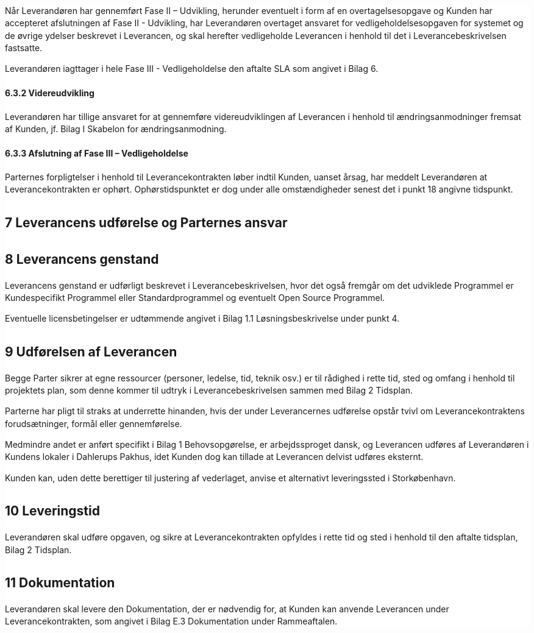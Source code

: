 Når Leverandøren har gennemført Fase II – Udvikling, herunder eventuelt i form af en overtagelsesopgave og Kunden har accepteret afslutningen af Fase II - Udvikling, har Leverandøren overtaget ansvaret for vedligeholdelsesopgaven for systemet og de øvrige ydelser beskrevet i Leverancen, og skal herefter vedligeholde Leverancen i henhold til det i Leverancebeskrivelsen fastsatte.

Leverandøren iagttager i hele Fase III - Vedligeholdelse den aftalte SLA som angivet i Bilag 6.

#### 6.3.2 Videreudvikling

Leverandøren har tillige ansvaret for at gennemføre videreudviklingen af Leverancen i henhold til ændringsanmodninger fremsat af Kunden, jf. Bilag I Skabelon for ændringsanmodning.

#### 6.3.3 Afslutning af Fase III – Vedligeholdelse

Parternes forpligtelser i henhold til Leverancekontrakten løber indtil Kunden, uanset årsag, har meddelt Leverandøren at Leverancekontrakten er ophørt. Ophørstidspunktet er dog under alle omstændigheder senest det i punkt 18 angivne tidspunkt.

## 7 Leverancens udførelse og Parternes ansvar

## 8 Leverancens genstand

Leverancens genstand er udførligt beskrevet i Leverancebeskrivelsen, hvor det også fremgår om det udviklede Programmel er Kundespecifikt Programmel eller Standardprogrammel og eventuelt Open Source Programmel.

Eventuelle licensbetingelser er udtømmende angivet i Bilag 1.1 Løsningsbeskrivelse under punkt 4.

## 9 Udførelsen af Leverancen

Begge Parter sikrer at egne ressourcer (personer, ledelse, tid, teknik osv.) er til rådighed i rette tid, sted og omfang i henhold til projektets plan, som denne kommer til udtryk i Leverancebeskrivelsen sammen med Bilag 2 Tidsplan.

Parterne har pligt til straks at underrette hinanden, hvis der under Leverancernes udførelse opstår tvivl om Leverancekontraktens forudsætninger, formål eller gennemførelse.

Medmindre andet er anført specifikt i Bilag 1 Behovsopgørelse, er arbejdssproget dansk, og Leverancen udføres af Leverandøren i Kundens lokaler i Dahlerups Pakhus, idet Kunden dog kan tillade at Leverancen delvist udføres eksternt.

Kunden kan, uden dette berettiger til justering af vederlaget, anvise et alternativt leveringssted i Storkøbenhavn.

## 10 Leveringstid

Leverandøren skal udføre opgaven, og sikre at Leverancekontrakten opfyldes i rette tid og sted i henhold til den aftalte tidsplan, Bilag 2 Tidsplan.

## 11 Dokumentation

Leverandøren skal levere den Dokumentation, der er nødvendig for, at Kunden kan anvende Leverancen under Leverancekontrakten, som angivet i Bilag E.3 Dokumentation under Rammeaftalen.
